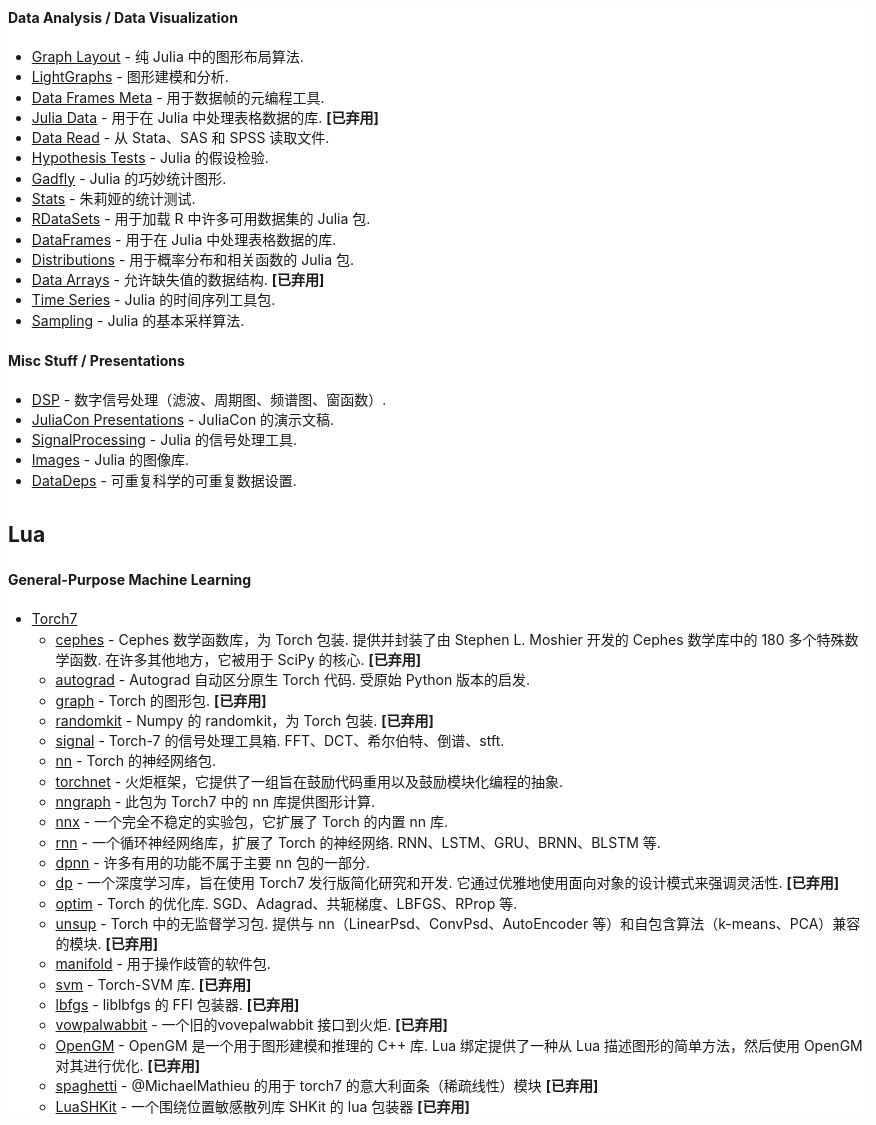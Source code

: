 <a name="julia-data-analysis--data-visualization"></a>
#### Data Analysis / Data Visualization

* [Graph Layout](https://github.com/IainNZ/GraphLayout.jl) - 纯 Julia 中的图形布局算法.
* [LightGraphs](https://github.com/JuliaGraphs/LightGraphs.jl) - 图形建模和分析.
* [Data Frames Meta](https://github.com/JuliaData/DataFramesMeta.jl) - 用于数据帧的元编程工具.
* [Julia Data](https://github.com/nfoti/JuliaData)  - 用于在 Julia 中处理表格数据的库.  **[已弃用]**
* [Data Read](https://github.com/queryverse/ReadStat.jl) - 从 Stata、SAS 和 SPSS 读取文件.
* [Hypothesis Tests](https://github.com/JuliaStats/HypothesisTests.jl) - Julia 的假设检验.
* [Gadfly](https://github.com/GiovineItalia/Gadfly.jl) - Julia 的巧妙统计图形.
* [Stats](https://github.com/JuliaStats/StatsKit.jl) - 朱莉娅的统计测试.
* [RDataSets](https://github.com/johnmyleswhite/RDatasets.jl) - 用于加载 R 中许多可用数据集的 Julia 包.
* [DataFrames](https://github.com/JuliaData/DataFrames.jl) - 用于在 Julia 中处理表格数据的库.
* [Distributions](https://github.com/JuliaStats/Distributions.jl) - 用于概率分布和相关函数的 Julia 包.
* [Data Arrays](https://github.com/JuliaStats/DataArrays.jl)  - 允许缺失值的数据结构.  **[已弃用]**
* [Time Series](https://github.com/JuliaStats/TimeSeries.jl) - Julia 的时间序列工具包.
* [Sampling](https://github.com/lindahua/Sampling.jl) - Julia 的基本采样算法.

<a name="julia-misc-stuff--presentations"></a>
#### Misc Stuff / Presentations

* [DSP](https://github.com/JuliaDSP/DSP.jl) - 数字信号处理（滤波、周期图、频谱图、窗函数）.
* [JuliaCon Presentations](https://github.com/JuliaCon/presentations) - JuliaCon 的演示文稿.
* [SignalProcessing](https://github.com/JuliaDSP/DSP.jl) - Julia 的信号处理工具.
* [Images](https://github.com/JuliaImages/Images.jl) - Julia 的图像库.
* [DataDeps](https://github.com/oxinabox/DataDeps.jl) - 可重复科学的可重复数据设置.

<a name="lua"></a>
## Lua

<a name="lua-general-purpose-machine-learning"></a>
#### General-Purpose Machine Learning

* [Torch7](http://torch.ch/)
  * [cephes](https://github.com/deepmind/torch-cephes)  - Cephes 数学函数库，为 Torch 包装. 提供并封装了由 Stephen L. Moshier 开发的 Cephes 数学库中的 180 多个特殊数学函数. 在许多其他地方，它被用于 SciPy 的核心.  **[已弃用]**
  * [autograd](https://github.com/twitter/torch-autograd)  - Autograd 自动区分原生 Torch 代码. 受原始 Python 版本的启发.
  * [graph](https://github.com/torch/graph)  - Torch 的图形包.  **[已弃用]**
  * [randomkit](https://github.com/deepmind/torch-randomkit)  - Numpy 的 randomkit，为 Torch 包装.  **[已弃用]**
  * [signal](https://github.com/soumith/torch-signal)  - Torch-7 的信号处理工具箱.  FFT、DCT、希尔伯特、倒谱、stft.
  * [nn](https://github.com/torch/nn) - Torch 的神经网络包.
  * [torchnet](https://github.com/torchnet/torchnet) - 火炬框架，它提供了一组旨在鼓励代码重用以及鼓励模块化编程的抽象.
  * [nngraph](https://github.com/torch/nngraph) - 此包为 Torch7 中的 nn 库提供图形计算.
  * [nnx](https://github.com/clementfarabet/lua---nnx) - 一个完全不稳定的实验包，它扩展了 Torch 的内置 nn 库.
  * [rnn](https://github.com/Element-Research/rnn)  - 一个循环神经网络库，扩展了 Torch 的神经网络.  RNN、LSTM、GRU、BRNN、BLSTM 等.
  * [dpnn](https://github.com/Element-Research/dpnn) - 许多有用的功能不属于主要 nn 包的一部分.
  * [dp](https://github.com/nicholas-leonard/dp)  - 一个深度学习库，旨在使用 Torch7 发行版简化研究和开发. 它通过优雅地使用面向对象的设计模式来强调灵活性.  **[已弃用]**
  * [optim](https://github.com/torch/optim)  - Torch 的优化库.  SGD、Adagrad、共轭梯度、LBFGS、RProp 等.
  * [unsup](https://github.com/koraykv/unsup)  - Torch 中的无监督学习包. 提供与 nn（LinearPsd、ConvPsd、AutoEncoder 等）和自包含算法（k-means、PCA）兼容的模块.  **[已弃用]**
  * [manifold](https://github.com/clementfarabet/manifold) - 用于操作歧管的软件包.
  * [svm](https://github.com/koraykv/torch-svm)  - Torch-SVM 库.  **[已弃用]**
  * [lbfgs](https://github.com/clementfarabet/lbfgs)  - liblbfgs 的 FFI 包装器.  **[已弃用]**
  * [vowpalwabbit](https://github.com/clementfarabet/vowpal_wabbit)  - 一个旧的vovepalwabbit 接口到火炬.  **[已弃用]**
  * [OpenGM](https://github.com/clementfarabet/lua---opengm)  - OpenGM 是一个用于图形建模和推理的 C++ 库.  Lua 绑定提供了一种从 Lua 描述图形的简单方法，然后使用 OpenGM 对其进行优化.  **[已弃用]**
  * [spaghetti](https://github.com/MichaelMathieu/lua---spaghetti) - @MichaelMathieu 的用于 torch7 的意大利面条（稀疏线性）模块 **[已弃用]**
  * [LuaSHKit](https://github.com/ocallaco/LuaSHkit) - 一个围绕位置敏感散列库 SHKit 的 lua 包装器 **[已弃用]**